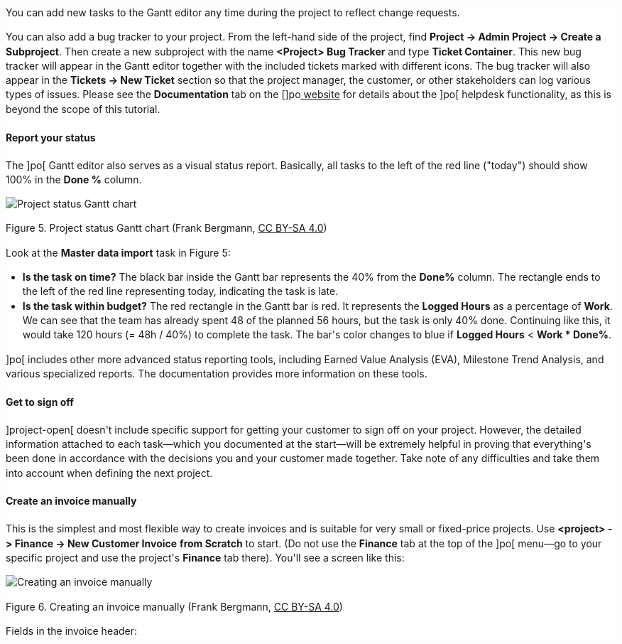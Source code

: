 You can add new tasks to the Gantt editor any time during the project to reflect change requests.

You can also add a bug tracker to your project. From the left-hand side of the project, find **Project -&gt; Admin Project -&gt; Create a Subproject**. Then create a new subproject with the name **&lt;Project&gt; Bug Tracker** and type **Ticket Container**. This new bug tracker will appear in the Gantt editor together with the included tickets marked with different icons. The bug tracker will also appear in the **Tickets -&gt; New Ticket** section so that the project manager, the customer, or other stakeholders can log various types of issues. Please see the **Documentation** tab on the []po[ website][10] for details about the ]po[ helpdesk functionality, as this is beyond the scope of this tutorial.

#### Report your status

The ]po[ Gantt editor also serves as a visual status report. Basically, all tasks to the left of the red line ("today") should show 100% in the **Done %** column.

![Project status Gantt chart][11]

Figure 5. Project status Gantt chart (Frank Bergmann, [CC BY-SA 4.0][4])

Look at the **Master data import** task in Figure 5:

  * **Is the task on time?** The black bar inside the Gantt bar represents the 40% from the **Done%** column. The rectangle ends to the left of the red line representing today, indicating the task is late.
  * **Is the task within budget?** The red rectangle in the Gantt bar is red. It represents the **Logged Hours** as a percentage of **Work**. We can see that the team has already spent 48 of the planned 56 hours, but the task is only 40% done. Continuing like this, it would take 120 hours (= 48h / 40%) to complete the task. The bar's color changes to blue if **Logged Hours** &lt; **Work * Done%**.



]po[ includes other more advanced status reporting tools, including Earned Value Analysis (EVA), Milestone Trend Analysis, and various specialized reports. The documentation provides more information on these tools.

#### Get to sign off

]project-open[ doesn't include specific support for getting your customer to sign off on your project. However, the detailed information attached to each task—which you documented at the start—will be extremely helpful in proving that everything's been done in accordance with the decisions you and your customer made together. Take note of any difficulties and take them into account when defining the next project.

#### Create an invoice manually

This is the simplest and most flexible way to create invoices and is suitable for very small or fixed-price projects. Use **&lt;project&gt; -&gt; Finance -&gt; New Customer Invoice** **from Scratch** to start. (Do not use the **Finance** tab at the top of the ]po[ menu—go to your specific project and use the project's **Finance** tab there). You'll see a screen like this:

![Creating an invoice manually][12]

Figure 6. Creating an invoice manually (Frank Bergmann, [CC BY-SA 4.0][4])

Fields in the invoice header:


[#]: subject: "A guide to simplifying invoicing with this open source tool"
[#]: via: "https://opensource.com/article/21/7/open-source-invoicing-po"
[#]: author: "Frank Bergmann https://opensource.com/users/fraber"
[#]: collector: "lujun9972"
[#]: translator: " "
[#]: reviewer: " "
[#]: publisher: " "
[#]: url: " "
[a]: https://opensource.com/users/fraber
[b]: https://github.com/lujun9972
[1]: https://opensource.com/sites/default/files/styles/image-full-size/public/lead-images/computer_browser_web_desktop.png?itok=Bw8ykZMA (Digital images of a computer desktop)
[2]: https://www.project-open.com/
[3]: https://opensource.com/sites/default/files/uploads/1-invoicingprocess.png (Invoicing processes covered in this tutorial)
[4]: https://creativecommons.org/licenses/by-sa/4.0/
[5]: https://opensource.com/sites/default/files/uploads/2-ganttchart.png (Initial project definition Gantt Chart)
[6]: https://www.project-open.com/en/list-installers
[7]: https://opensource.com/sites/default/files/pictures/define-a-project-gantt-project.png (Gantt chart with project definition and status)
[8]: https://opensource.com/sites/default/files/uploads/3-timesheet-calendar.png (Time sheet calendar)
[9]: https://opensource.com/sites/default/files/uploads/4-logging-hours.png (Logging hours)
[10]: https://www.project-open.com/en/
[11]: https://opensource.com/sites/default/files/uploads/5-project-status.png (Project status Gantt chart)
[12]: https://opensource.com/sites/default/files/uploads/6-invoicing.png (Creating an invoice manually)
[13]: https://opensource.com/sites/default/files/uploads/7-invoice-preview.png (Invoice print preview)
[14]: https://opensource.com/sites/default/files/uploads/8-invoice-wizard_rev.png (Invoice wizard)
[15]: https://opensource.com/sites/default/files/uploads/8-invoice-wizard.png (Invoice proposed by the wizard)
[16]: https://opensource.com/sites/default/files/uploads/10-timesheet-prices.png (Company Timesheet Prices portlet)
[17]: https://opensource.com/sites/default/files/uploads/11-price-finding.png (Price-finding data entry screen)